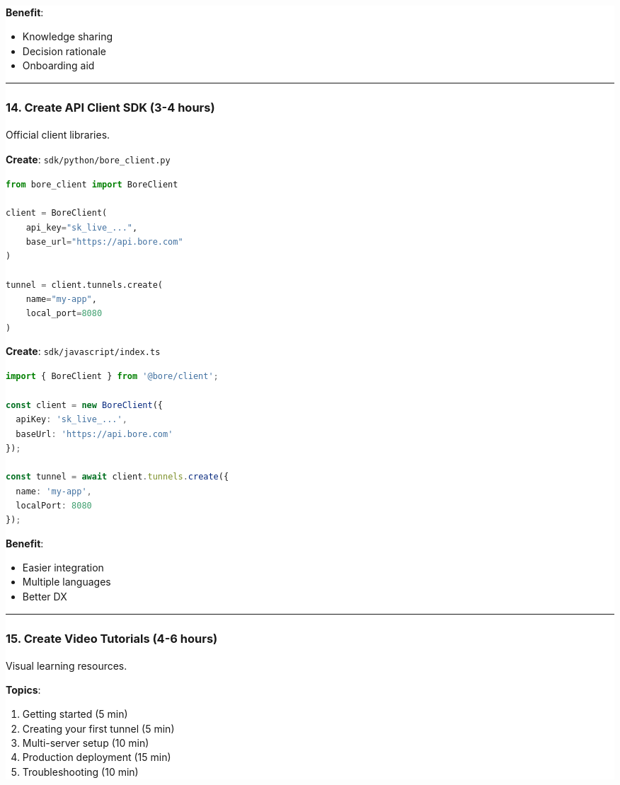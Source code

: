 **Benefit**:
- Knowledge sharing
- Decision rationale
- Onboarding aid

---

### 14. **Create API Client SDK** (3-4 hours)
Official client libraries.

**Create**: `sdk/python/bore_client.py`
```python
from bore_client import BoreClient

client = BoreClient(
    api_key="sk_live_...",
    base_url="https://api.bore.com"
)

tunnel = client.tunnels.create(
    name="my-app",
    local_port=8080
)
```

**Create**: `sdk/javascript/index.ts`
```typescript
import { BoreClient } from '@bore/client';

const client = new BoreClient({
  apiKey: 'sk_live_...',
  baseUrl: 'https://api.bore.com'
});

const tunnel = await client.tunnels.create({
  name: 'my-app',
  localPort: 8080
});
```

**Benefit**:
- Easier integration
- Multiple languages
- Better DX

---

### 15. **Create Video Tutorials** (4-6 hours)
Visual learning resources.

**Topics**:
1. Getting started (5 min)
2. Creating your first tunnel (5 min)
3. Multi-server setup (10 min)
4. Production deployment (15 min)
5. Troubleshooting (10 min)
